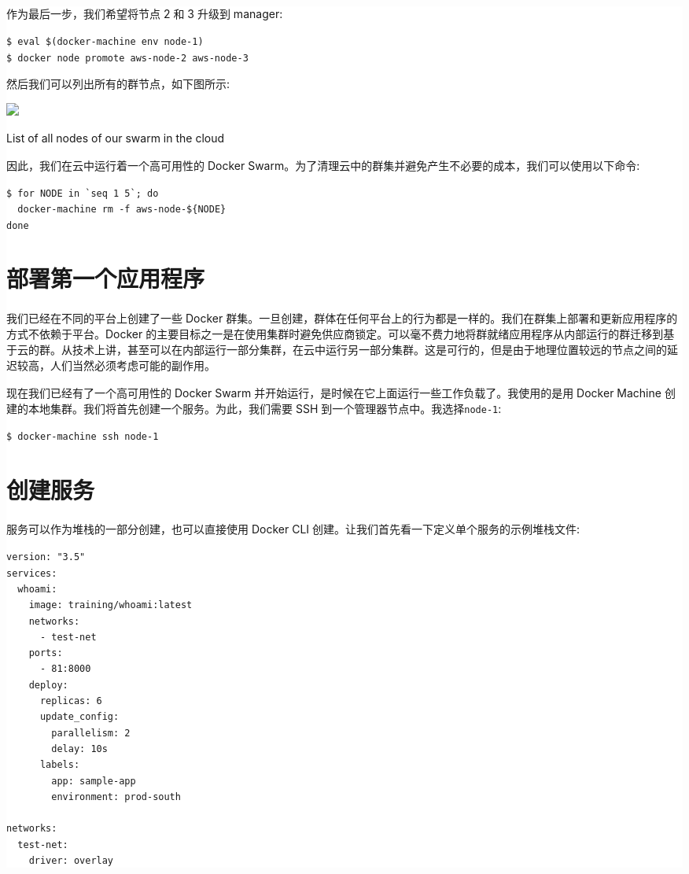 作为最后一步，我们希望将节点 2 和 3 升级到 manager:

```
$ eval $(docker-machine env node-1)
$ docker node promote aws-node-2 aws-node-3
```

然后我们可以列出所有的群节点，如下图所示:

![](assets/586f2333-770a-48ae-a9f9-e3e50fbbb8df.png)

List of all nodes of our swarm in the cloud

因此，我们在云中运行着一个高可用性的 Docker Swarm。为了清理云中的群集并避免产生不必要的成本，我们可以使用以下命令:

```
$ for NODE in `seq 1 5`; do
  docker-machine rm -f aws-node-${NODE}
done
```

# 部署第一个应用程序

我们已经在不同的平台上创建了一些 Docker 群集。一旦创建，群体在任何平台上的行为都是一样的。我们在群集上部署和更新应用程序的方式不依赖于平台。Docker 的主要目标之一是在使用集群时避免供应商锁定。可以毫不费力地将群就绪应用程序从内部运行的群迁移到基于云的群。从技术上讲，甚至可以在内部运行一部分集群，在云中运行另一部分集群。这是可行的，但是由于地理位置较远的节点之间的延迟较高，人们当然必须考虑可能的副作用。

现在我们已经有了一个高可用性的 Docker Swarm 并开始运行，是时候在它上面运行一些工作负载了。我使用的是用 Docker Machine 创建的本地集群。我们将首先创建一个服务。为此，我们需要 SSH 到一个管理器节点中。我选择`node-1`:

```
$ docker-machine ssh node-1
```

# 创建服务

服务可以作为堆栈的一部分创建，也可以直接使用 Docker CLI 创建。让我们首先看一下定义单个服务的示例堆栈文件:

```
version: "3.5"
services:
  whoami:
    image: training/whoami:latest
    networks:
      - test-net
    ports:
      - 81:8000
    deploy:
      replicas: 6
      update_config:
        parallelism: 2
        delay: 10s
      labels:
        app: sample-app
        environment: prod-south

networks:
  test-net:
    driver: overlay
```
